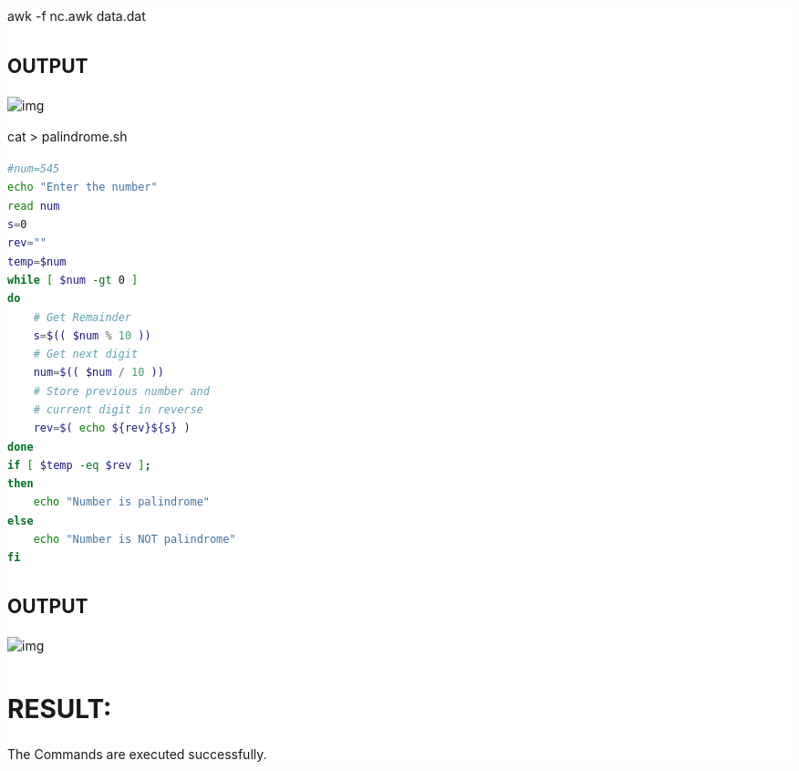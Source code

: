 awk -f nc.awk data.dat
## OUTPUT 

![img](https://raw.githubusercontent.com/Nandakesore0210/OS-Linux-commands-Shell-script/main/image-25.png)
 
cat > palindrome.sh
```bash
#num=545
echo "Enter the number"
read num
s=0
rev=""
temp=$num
while [ $num -gt 0 ]
do
	# Get Remainder
	s=$(( $num % 10 ))
	# Get next digit
	num=$(( $num / 10 ))
	# Store previous number and
	# current digit in reverse
	rev=$( echo ${rev}${s} )
done
if [ $temp -eq $rev ];
then
	echo "Number is palindrome"
else
	echo "Number is NOT palindrome"
fi
```
## OUTPUT 

![img](https://raw.githubusercontent.com/Nandakesore0210/OS-Linux-commands-Shell-script/main/image-24.png)

# RESULT:
The Commands are executed successfully.
